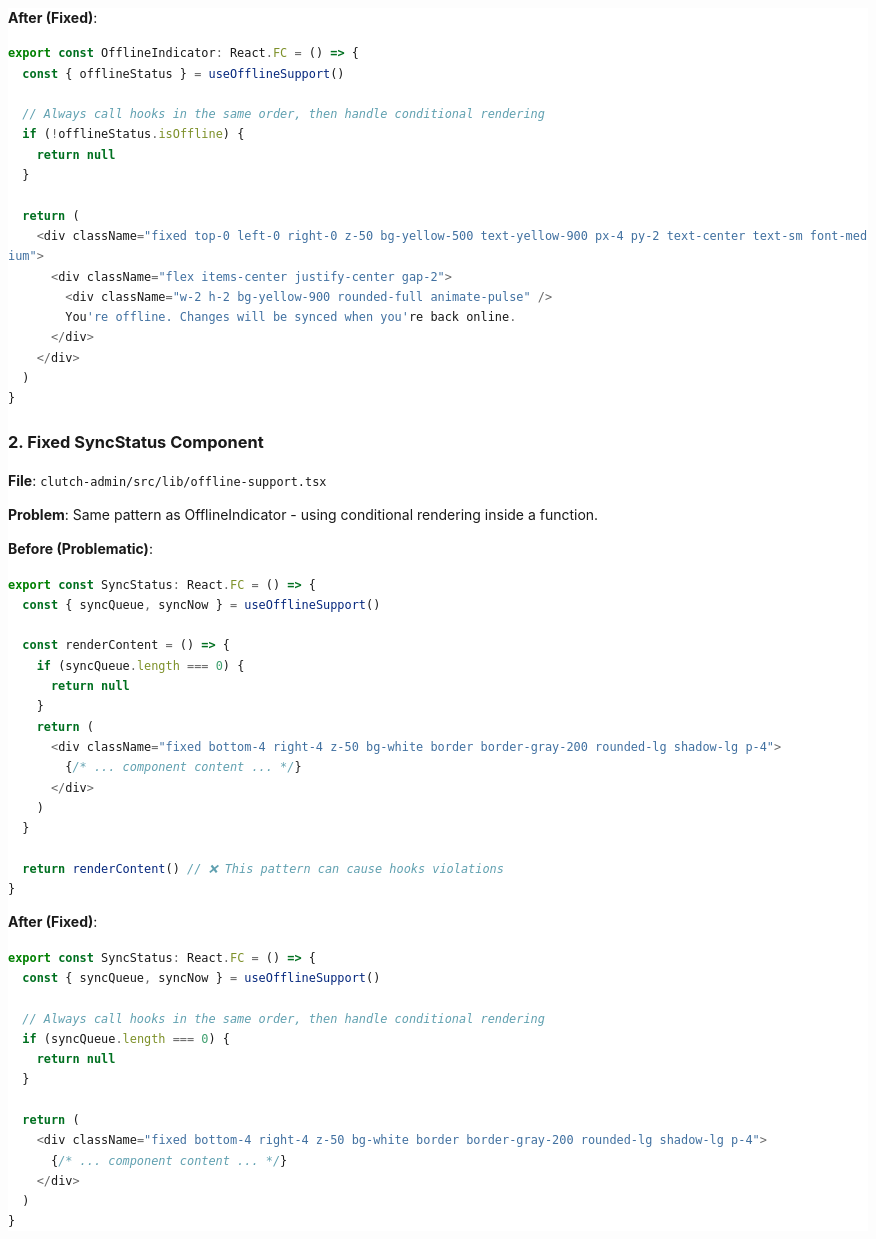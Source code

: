 **After (Fixed)**:
```typescript
export const OfflineIndicator: React.FC = () => {
  const { offlineStatus } = useOfflineSupport()

  // Always call hooks in the same order, then handle conditional rendering
  if (!offlineStatus.isOffline) {
    return null
  }

  return (
    <div className="fixed top-0 left-0 right-0 z-50 bg-yellow-500 text-yellow-900 px-4 py-2 text-center text-sm font-medium">
      <div className="flex items-center justify-center gap-2">
        <div className="w-2 h-2 bg-yellow-900 rounded-full animate-pulse" />
        You're offline. Changes will be synced when you're back online.
      </div>
    </div>
  )
}
```

### **2. Fixed SyncStatus Component**
**File**: `clutch-admin/src/lib/offline-support.tsx`

**Problem**: Same pattern as OfflineIndicator - using conditional rendering inside a function.

**Before (Problematic)**:
```typescript
export const SyncStatus: React.FC = () => {
  const { syncQueue, syncNow } = useOfflineSupport()

  const renderContent = () => {
    if (syncQueue.length === 0) {
      return null
    }
    return (
      <div className="fixed bottom-4 right-4 z-50 bg-white border border-gray-200 rounded-lg shadow-lg p-4">
        {/* ... component content ... */}
      </div>
    )
  }

  return renderContent() // ❌ This pattern can cause hooks violations
}
```

**After (Fixed)**:
```typescript
export const SyncStatus: React.FC = () => {
  const { syncQueue, syncNow } = useOfflineSupport()

  // Always call hooks in the same order, then handle conditional rendering
  if (syncQueue.length === 0) {
    return null
  }

  return (
    <div className="fixed bottom-4 right-4 z-50 bg-white border border-gray-200 rounded-lg shadow-lg p-4">
      {/* ... component content ... */}
    </div>
  )
}
```
